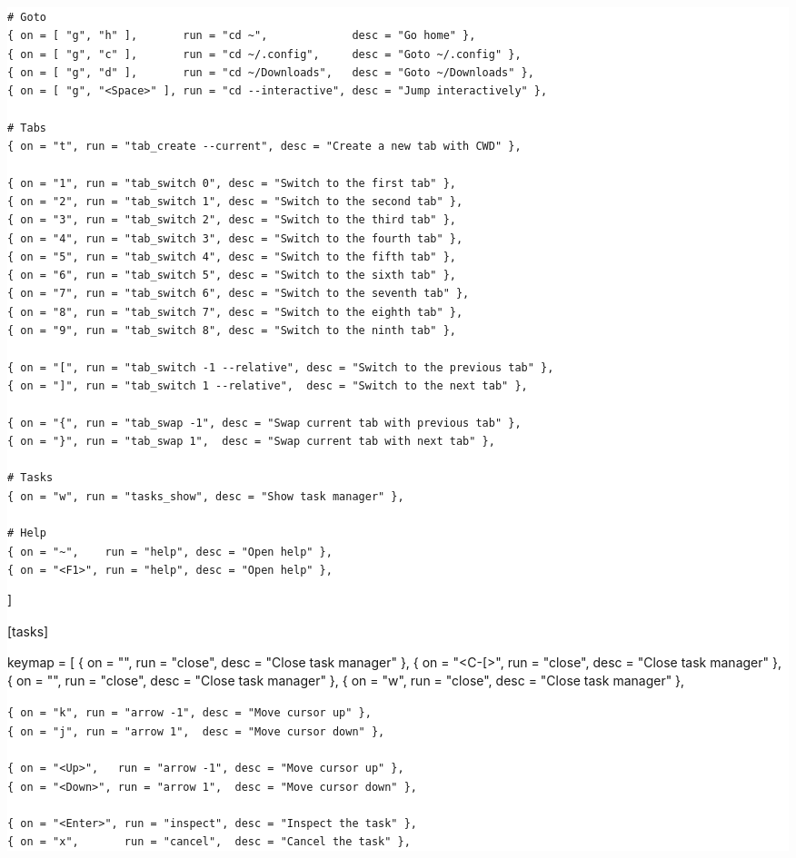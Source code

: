     # Goto
    { on = [ "g", "h" ],       run = "cd ~",             desc = "Go home" },
    { on = [ "g", "c" ],       run = "cd ~/.config",     desc = "Goto ~/.config" },
    { on = [ "g", "d" ],       run = "cd ~/Downloads",   desc = "Goto ~/Downloads" },
    { on = [ "g", "<Space>" ], run = "cd --interactive", desc = "Jump interactively" },

    # Tabs
    { on = "t", run = "tab_create --current", desc = "Create a new tab with CWD" },

    { on = "1", run = "tab_switch 0", desc = "Switch to the first tab" },
    { on = "2", run = "tab_switch 1", desc = "Switch to the second tab" },
    { on = "3", run = "tab_switch 2", desc = "Switch to the third tab" },
    { on = "4", run = "tab_switch 3", desc = "Switch to the fourth tab" },
    { on = "5", run = "tab_switch 4", desc = "Switch to the fifth tab" },
    { on = "6", run = "tab_switch 5", desc = "Switch to the sixth tab" },
    { on = "7", run = "tab_switch 6", desc = "Switch to the seventh tab" },
    { on = "8", run = "tab_switch 7", desc = "Switch to the eighth tab" },
    { on = "9", run = "tab_switch 8", desc = "Switch to the ninth tab" },

    { on = "[", run = "tab_switch -1 --relative", desc = "Switch to the previous tab" },
    { on = "]", run = "tab_switch 1 --relative",  desc = "Switch to the next tab" },

    { on = "{", run = "tab_swap -1", desc = "Swap current tab with previous tab" },
    { on = "}", run = "tab_swap 1",  desc = "Swap current tab with next tab" },

    # Tasks
    { on = "w", run = "tasks_show", desc = "Show task manager" },

    # Help
    { on = "~",    run = "help", desc = "Open help" },
    { on = "<F1>", run = "help", desc = "Open help" },

]

[tasks]

keymap = [
{ on = "<Esc>", run = "close", desc = "Close task manager" },
{ on = "<C-[>", run = "close", desc = "Close task manager" },
{ on = "<C-c>", run = "close", desc = "Close task manager" },
{ on = "w", run = "close", desc = "Close task manager" },

    { on = "k", run = "arrow -1", desc = "Move cursor up" },
    { on = "j", run = "arrow 1",  desc = "Move cursor down" },

    { on = "<Up>",   run = "arrow -1", desc = "Move cursor up" },
    { on = "<Down>", run = "arrow 1",  desc = "Move cursor down" },

    { on = "<Enter>", run = "inspect", desc = "Inspect the task" },
    { on = "x",       run = "cancel",  desc = "Cancel the task" },
